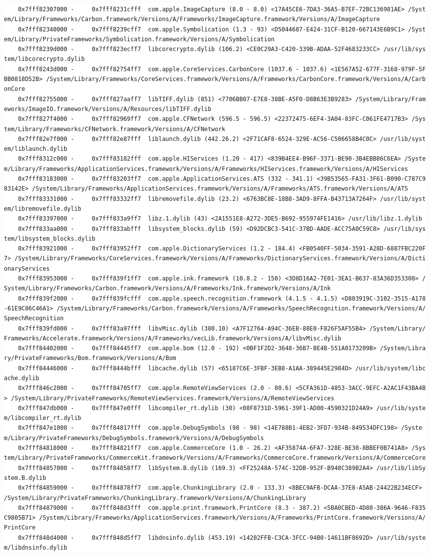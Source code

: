         0x7fff82307000 -     0x7fff8231cfff  com.apple.ImageCapture (8.0 - 8.0) <17A45CE6-7DA3-36A5-B7EF-72BC136981AE> /System/Library/Frameworks/Carbon.framework/Versions/A/Frameworks/ImageCapture.framework/Versions/A/ImageCapture
        0x7fff82340000 -     0x7fff8239cff7  com.apple.Symbolication (1.3 - 93) <D5044687-E424-31CF-B120-667143E6B9C1> /System/Library/PrivateFrameworks/Symbolication.framework/Versions/A/Symbolication
        0x7fff8239d000 -     0x7fff823ecff7  libcorecrypto.dylib (106.2) <CE0C29A3-C420-339B-ADAA-52F4683233CC> /usr/lib/system/libcorecrypto.dylib
        0x7fff8243d000 -     0x7fff82754ff7  com.apple.CoreServices.CarbonCore (1037.6 - 1037.6) <1E567A52-677F-3168-979F-5FBB0818D52B> /System/Library/Frameworks/CoreServices.framework/Versions/A/Frameworks/CarbonCore.framework/Versions/A/CarbonCore
        0x7fff82755000 -     0x7fff827aaff7  libTIFF.dylib (851) <7706BB07-E7E8-38BE-A5F0-D8B63E3B9283> /System/Library/Frameworks/ImageIO.framework/Versions/A/Resources/libTIFF.dylib
        0x7fff827f4000 -     0x7fff82969ff7  com.apple.CFNetwork (596.5 - 596.5) <22372475-6EF4-3A04-83FC-C061FE4717B3> /System/Library/Frameworks/CFNetwork.framework/Versions/A/CFNetwork
        0x7fff82e7f000 -     0x7fff82e87fff  liblaunch.dylib (442.26.2) <2F71CAF8-6524-329E-AC56-C506658B4C0C> /usr/lib/system/liblaunch.dylib
        0x7fff8312c000 -     0x7fff83182fff  com.apple.HIServices (1.20 - 417) <839B4EE4-B96F-3371-BE90-3B4EBB86C6EA> /System/Library/Frameworks/ApplicationServices.framework/Versions/A/Frameworks/HIServices.framework/Versions/A/HIServices
        0x7fff83183000 -     0x7fff83203ff7  com.apple.ApplicationServices.ATS (332 - 341.1) <39B53565-FA31-3F61-B090-C787C983142E> /System/Library/Frameworks/ApplicationServices.framework/Versions/A/Frameworks/ATS.framework/Versions/A/ATS
        0x7fff83331000 -     0x7fff83332ff7  libremovefile.dylib (23.2) <6763BC8E-18B8-3AD9-8FFA-B43713A7264F> /usr/lib/system/libremovefile.dylib
        0x7fff83397000 -     0x7fff833a9ff7  libz.1.dylib (43) <2A1551E8-A272-3DE5-B692-955974FE1416> /usr/lib/libz.1.dylib
        0x7fff833aa000 -     0x7fff833abfff  libsystem_blocks.dylib (59) <D92DCBC3-541C-37BD-AADE-ACC75A0C59C8> /usr/lib/system/libsystem_blocks.dylib
        0x7fff83921000 -     0x7fff83952ff7  com.apple.DictionaryServices (1.2 - 184.4) <FB0540FF-5034-3591-A28D-6887FBC220F7> /System/Library/Frameworks/CoreServices.framework/Versions/A/Frameworks/DictionaryServices.framework/Versions/A/DictionaryServices
        0x7fff83953000 -     0x7fff839f1ff7  com.apple.ink.framework (10.8.2 - 150) <3D8D16A2-7E01-3EA1-B637-83A36D353308> /System/Library/Frameworks/Carbon.framework/Versions/A/Frameworks/Ink.framework/Versions/A/Ink
        0x7fff839f2000 -     0x7fff839fcfff  com.apple.speech.recognition.framework (4.1.5 - 4.1.5) <D803919C-3102-3515-A178-61E9C86C46A1> /System/Library/Frameworks/Carbon.framework/Versions/A/Frameworks/SpeechRecognition.framework/Versions/A/SpeechRecognition
        0x7fff839fd000 -     0x7fff83a97fff  libvMisc.dylib (380.10) <A7F12764-A94C-36EB-88E0-F826F5AF55B4> /System/Library/Frameworks/Accelerate.framework/Versions/A/Frameworks/vecLib.framework/Versions/A/libvMisc.dylib
        0x7fff84402000 -     0x7fff84445ff7  com.apple.bom (12.0 - 192) <0BF1F2D2-3648-36B7-BE4B-551A0173209B> /System/Library/PrivateFrameworks/Bom.framework/Versions/A/Bom
        0x7fff84446000 -     0x7fff8444bfff  libcache.dylib (57) <65187C6E-3FBF-3EB8-A1AA-389445E2984D> /usr/lib/system/libcache.dylib
        0x7fff846c2000 -     0x7fff84705ff7  com.apple.RemoteViewServices (2.0 - 80.6) <5CFA361D-4853-3ACC-9EFC-A2AC1F43BA4B> /System/Library/PrivateFrameworks/RemoteViewServices.framework/Versions/A/RemoteViewServices
        0x7fff847db000 -     0x7fff847e0fff  libcompiler_rt.dylib (30) <08F8731D-5961-39F1-AD00-4590321D24A9> /usr/lib/system/libcompiler_rt.dylib
        0x7fff847e1000 -     0x7fff84817fff  com.apple.DebugSymbols (98 - 98) <14E788B1-4EB2-3FD7-934B-849534DFC198> /System/Library/PrivateFrameworks/DebugSymbols.framework/Versions/A/DebugSymbols
        0x7fff84818000 -     0x7fff84821ff7  com.apple.CommerceCore (1.0 - 26.2) <AF35874A-6FA7-328E-BE30-8BBEF0B741A8> /System/Library/PrivateFrameworks/CommerceKit.framework/Versions/A/Frameworks/CommerceCore.framework/Versions/A/CommerceCore
        0x7fff84857000 -     0x7fff84858ff7  libSystem.B.dylib (169.3) <FF25248A-574C-32DB-952F-B948C389B2A4> /usr/lib/libSystem.B.dylib
        0x7fff84859000 -     0x7fff84878ff7  com.apple.ChunkingLibrary (2.0 - 133.3) <8BEC9AFB-DCAA-37E8-A5AB-24422B234ECF> /System/Library/PrivateFrameworks/ChunkingLibrary.framework/Versions/A/ChunkingLibrary
        0x7fff84879000 -     0x7fff848d3fff  com.apple.print.framework.PrintCore (8.3 - 387.2) <5BA0CBED-4D80-386A-9646-F835C9805B71> /System/Library/Frameworks/ApplicationServices.framework/Versions/A/Frameworks/PrintCore.framework/Versions/A/PrintCore
        0x7fff848d4000 -     0x7fff848d5ff7  libdnsinfo.dylib (453.19) <14202FFB-C3CA-3FCC-94B0-14611BF8692D> /usr/lib/system/libdnsinfo.dylib